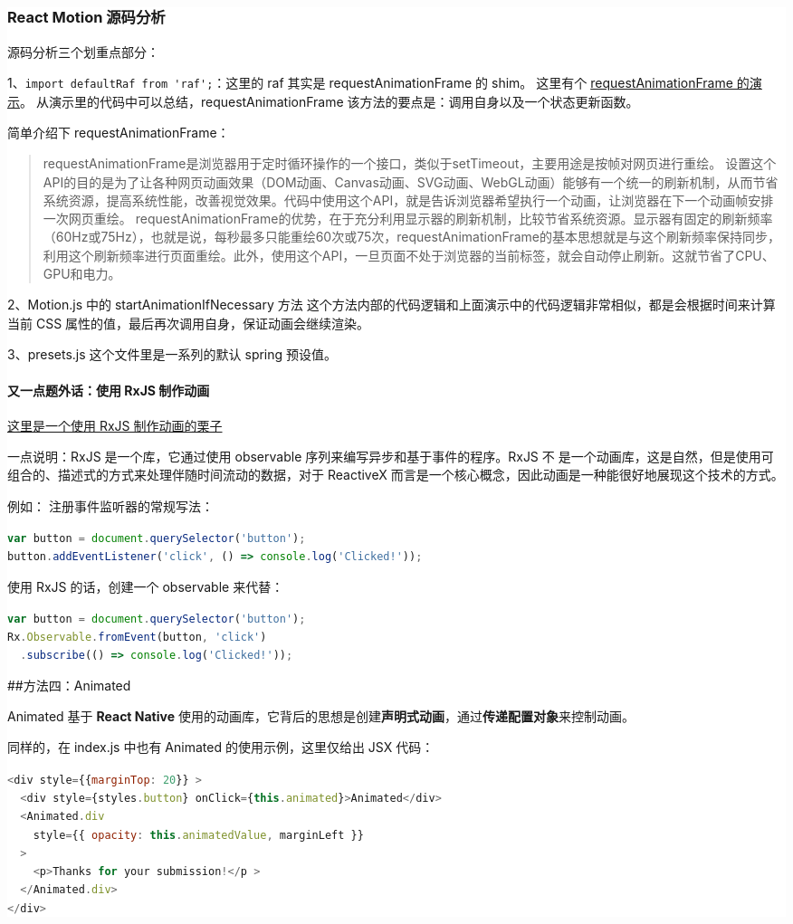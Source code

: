 ### React Motion 源码分析

源码分析三个划重点部分：

1、`import defaultRaf from 'raf';`：这里的 raf 其实是 requestAnimationFrame 的 shim。
  这里有个 [requestAnimationFrame 的演示](jsfiddle.net/paul/rjbGw/3/)。
  从演示里的代码中可以总结，requestAnimationFrame 该方法的要点是：调用自身以及一个状态更新函数。

  简单介绍下 requestAnimationFrame：
  >requestAnimationFrame是浏览器用于定时循环操作的一个接口，类似于setTimeout，主要用途是按帧对网页进行重绘。
  >设置这个API的目的是为了让各种网页动画效果（DOM动画、Canvas动画、SVG动画、WebGL动画）能够有一个统一的刷新机制，从而节省系统资源，提高系统性能，改善视觉效果。代码中使用这个API，就是告诉浏览器希望执行一个动画，让浏览器在下一个动画帧安排一次网页重绘。
  >requestAnimationFrame的优势，在于充分利用显示器的刷新机制，比较节省系统资源。显示器有固定的刷新频率（60Hz或75Hz），也就是说，每秒最多只能重绘60次或75次，requestAnimationFrame的基本思想就是与这个刷新频率保持同步，利用这个刷新频率进行页面重绘。此外，使用这个API，一旦页面不处于浏览器的当前标签，就会自动停止刷新。这就节省了CPU、GPU和电力。

2、Motion.js 中的 startAnimationIfNecessary 方法
  这个方法内部的代码逻辑和上面演示中的代码逻辑非常相似，都是会根据时间来计算当前 CSS 属性的值，最后再次调用自身，保证动画会继续渲染。

3、presets.js
  这个文件里是一系列的默认 spring 预设值。

#### 又一点题外话：使用 RxJS 制作动画

[这里是一个使用 RxJS 制作动画的栗子](https://codepen.io/davidkpiano/pen/55cb38a26b9166c41017c6512ea00209)

一点说明：RxJS 是一个库，它通过使用 observable 序列来编写异步和基于事件的程序。RxJS 不 是一个动画库，这是自然，但是使用可组合的、描述式的方式来处理伴随时间流动的数据，对于 ReactiveX 而言是一个核心概念，因此动画是一种能很好地展现这个技术的方式。

例如：
注册事件监听器的常规写法：

```JavaScript
var button = document.querySelector('button');
button.addEventListener('click', () => console.log('Clicked!'));
```

使用 RxJS 的话，创建一个 observable 来代替：

```JavaScript
var button = document.querySelector('button');
Rx.Observable.fromEvent(button, 'click')
  .subscribe(() => console.log('Clicked!'));
```

##方法四：Animated

Animated 基于 **React Native** 使用的动画库，它背后的思想是创建**声明式动画**，通过**传递配置对象**来控制动画。

同样的，在 index.js 中也有 Animated 的使用示例，这里仅给出 JSX 代码：

```JavaScript
<div style={{marginTop: 20}} >
  <div style={styles.button} onClick={this.animated}>Animated</div>
  <Animated.div
    style={{ opacity: this.animatedValue, marginLeft }}
  >
    <p>Thanks for your submission!</p >
  </Animated.div>
</div>
```
